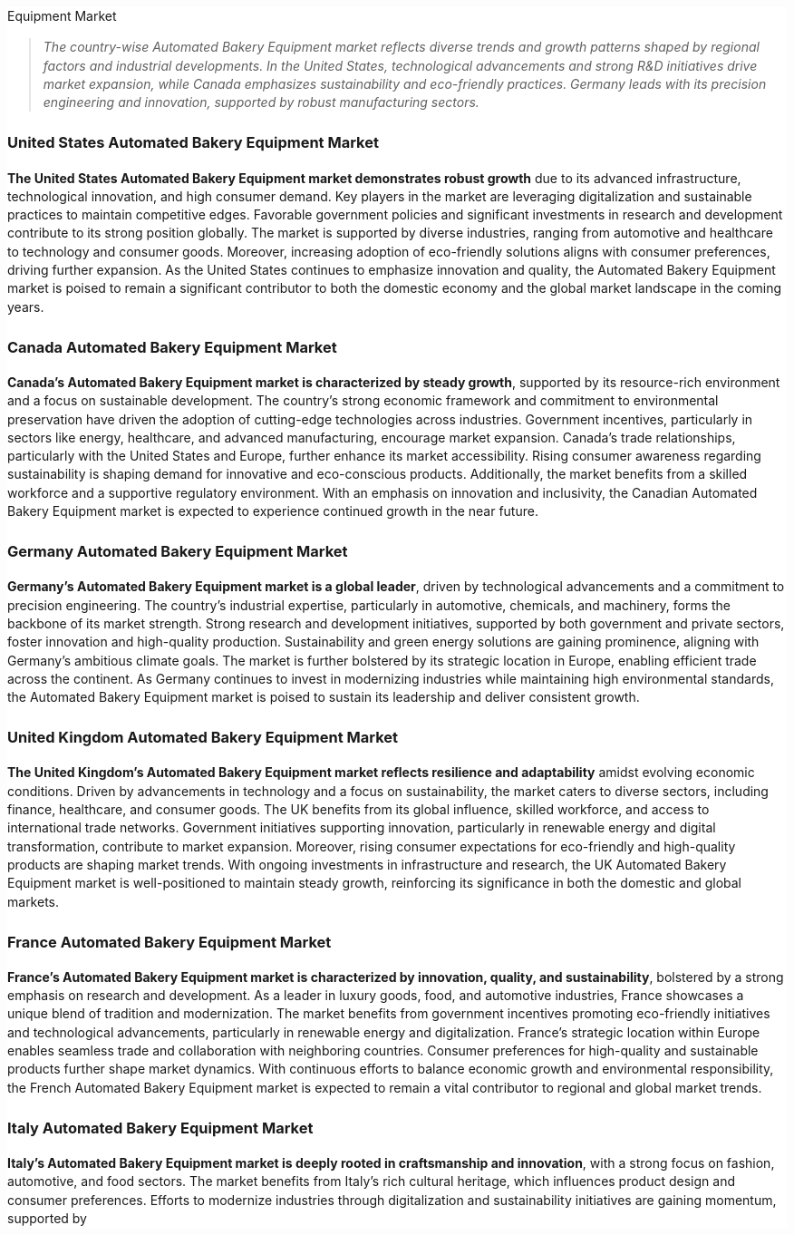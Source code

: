 Equipment Market<br /></span></h1><blockquote><p><em><span class="">The country-wise Automated Bakery Equipment market reflects diverse trends and growth patterns shaped by regional factors and industrial developments. In the United States, technological advancements and strong R&amp;D initiatives drive market expansion, while Canada emphasizes sustainability and eco-friendly practices. Germany leads with its precision engineering and innovation, supported by robust manufacturing sectors.</span></em></p></blockquote><h3><strong>United States Automated Bakery Equipment Market</strong></h3><p><strong>The United States Automated Bakery Equipment market demonstrates robust growth</strong> due to its advanced infrastructure, technological innovation, and high consumer demand. Key players in the market are leveraging digitalization and sustainable practices to maintain competitive edges. Favorable government policies and significant investments in research and development contribute to its strong position globally. The market is supported by diverse industries, ranging from automotive and healthcare to technology and consumer goods. Moreover, increasing adoption of eco-friendly solutions aligns with consumer preferences, driving further expansion. As the United States continues to emphasize innovation and quality, the Automated Bakery Equipment market is poised to remain a significant contributor to both the domestic economy and the global market landscape in the coming years.</p><h3><strong>Canada Automated Bakery Equipment Market</strong></h3><p><strong>Canada&rsquo;s Automated Bakery Equipment market is characterized by steady growth</strong>, supported by its resource-rich environment and a focus on sustainable development. The country&rsquo;s strong economic framework and commitment to environmental preservation have driven the adoption of cutting-edge technologies across industries. Government incentives, particularly in sectors like energy, healthcare, and advanced manufacturing, encourage market expansion. Canada&rsquo;s trade relationships, particularly with the United States and Europe, further enhance its market accessibility. Rising consumer awareness regarding sustainability is shaping demand for innovative and eco-conscious products. Additionally, the market benefits from a skilled workforce and a supportive regulatory environment. With an emphasis on innovation and inclusivity, the Canadian Automated Bakery Equipment market is expected to experience continued growth in the near future.</p><h3><strong>Germany Automated Bakery Equipment Market</strong></h3><p><strong>Germany&rsquo;s Automated Bakery Equipment market is a global leader</strong>, driven by technological advancements and a commitment to precision engineering. The country&rsquo;s industrial expertise, particularly in automotive, chemicals, and machinery, forms the backbone of its market strength. Strong research and development initiatives, supported by both government and private sectors, foster innovation and high-quality production. Sustainability and green energy solutions are gaining prominence, aligning with Germany&rsquo;s ambitious climate goals. The market is further bolstered by its strategic location in Europe, enabling efficient trade across the continent. As Germany continues to invest in modernizing industries while maintaining high environmental standards, the Automated Bakery Equipment market is poised to sustain its leadership and deliver consistent growth.</p><h3><strong>United Kingdom Automated Bakery Equipment Market</strong></h3><p><strong>The United Kingdom&rsquo;s Automated Bakery Equipment market reflects resilience and adaptability</strong> amidst evolving economic conditions. Driven by advancements in technology and a focus on sustainability, the market caters to diverse sectors, including finance, healthcare, and consumer goods. The UK benefits from its global influence, skilled workforce, and access to international trade networks. Government initiatives supporting innovation, particularly in renewable energy and digital transformation, contribute to market expansion. Moreover, rising consumer expectations for eco-friendly and high-quality products are shaping market trends. With ongoing investments in infrastructure and research, the UK Automated Bakery Equipment market is well-positioned to maintain steady growth, reinforcing its significance in both the domestic and global markets.</p><h3><strong>France Automated Bakery Equipment Market</strong></h3><p><strong>France&rsquo;s Automated Bakery Equipment market is characterized by innovation, quality, and sustainability</strong>, bolstered by a strong emphasis on research and development. As a leader in luxury goods, food, and automotive industries, France showcases a unique blend of tradition and modernization. The market benefits from government incentives promoting eco-friendly initiatives and technological advancements, particularly in renewable energy and digitalization. France&rsquo;s strategic location within Europe enables seamless trade and collaboration with neighboring countries. Consumer preferences for high-quality and sustainable products further shape market dynamics. With continuous efforts to balance economic growth and environmental responsibility, the French Automated Bakery Equipment market is expected to remain a vital contributor to regional and global market trends.</p><h3><strong>Italy Automated Bakery Equipment Market</strong></h3><p><strong>Italy&rsquo;s Automated Bakery Equipment market is deeply rooted in craftsmanship and innovation</strong>, with a strong focus on fashion, automotive, and food sectors. The market benefits from Italy&rsquo;s rich cultural heritage, which influences product design and consumer preferences. Efforts to modernize industries through digitalization and sustainability initiatives are gaining momentum, supported by